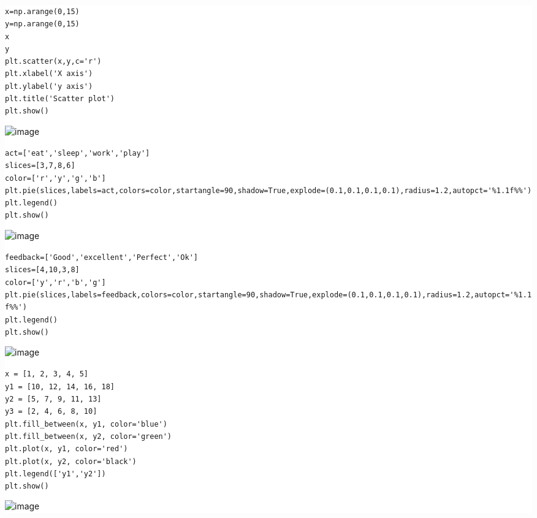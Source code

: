 ```
x=np.arange(0,15)
y=np.arange(0,15)
x
y
plt.scatter(x,y,c='r')
plt.xlabel('X axis')
plt.ylabel('y axis')
plt.title('Scatter plot')
plt.show()
```

<img width="562" height="455" alt="image" src="https://github.com/user-attachments/assets/98ec1f83-ae52-4f20-85bc-edbaaed04982" />

```
act=['eat','sleep','work','play']
slices=[3,7,8,6]
color=['r','y','g','b']
plt.pie(slices,labels=act,colors=color,startangle=90,shadow=True,explode=(0.1,0.1,0.1,0.1),radius=1.2,autopct='%1.1f%%')
plt.legend()
plt.show()
```

<img width="452" height="415" alt="image" src="https://github.com/user-attachments/assets/b5f08157-98c2-421a-9987-ab1748bbabd9" />

```
feedback=['Good','excellent','Perfect','Ok']
slices=[4,10,3,8]
color=['y','r','b','g']
plt.pie(slices,labels=feedback,colors=color,startangle=90,shadow=True,explode=(0.1,0.1,0.1,0.1),radius=1.2,autopct='%1.1f%%')
plt.legend()
plt.show()
```


<img width="440" height="401" alt="image" src="https://github.com/user-attachments/assets/221019a1-66b8-4ba2-a1bd-2627d8989c23" />

```
x = [1, 2, 3, 4, 5]
y1 = [10, 12, 14, 16, 18]
y2 = [5, 7, 9, 11, 13]
y3 = [2, 4, 6, 8, 10]
plt.fill_between(x, y1, color='blue')
plt.fill_between(x, y2, color='green')
plt.plot(x, y1, color='red')
plt.plot(x, y2, color='black')
plt.legend(['y1','y2'])
plt.show()
```

<img width="556" height="413" alt="image" src="https://github.com/user-attachments/assets/5d246248-792e-4c4a-8ba3-dc8acfd1a865" />
